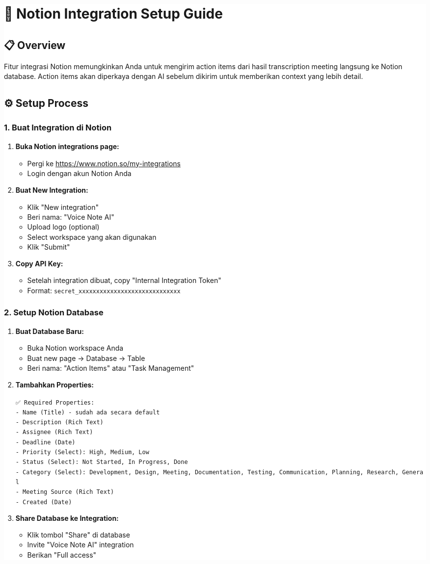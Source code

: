 # 🔗 Notion Integration Setup Guide

## 📋 Overview

Fitur integrasi Notion memungkinkan Anda untuk mengirim action items dari hasil transcription meeting langsung ke Notion database. Action items akan diperkaya dengan AI sebelum dikirim untuk memberikan context yang lebih detail.

## ⚙️ Setup Process

### **1. Buat Integration di Notion**

1. **Buka Notion integrations page:**
   - Pergi ke https://www.notion.so/my-integrations
   - Login dengan akun Notion Anda

2. **Buat New Integration:**
   - Klik "New integration"
   - Beri nama: "Voice Note AI"
   - Upload logo (optional)
   - Select workspace yang akan digunakan
   - Klik "Submit"

3. **Copy API Key:**
   - Setelah integration dibuat, copy "Internal Integration Token"
   - Format: `secret_xxxxxxxxxxxxxxxxxxxxxxxxxxxxx`

### **2. Setup Notion Database**

1. **Buat Database Baru:**
   - Buka Notion workspace Anda
   - Buat new page → Database → Table
   - Beri nama: "Action Items" atau "Task Management"

2. **Tambahkan Properties:**
   ```
   ✅ Required Properties:
   - Name (Title) - sudah ada secara default
   - Description (Rich Text)
   - Assignee (Rich Text)
   - Deadline (Date)
   - Priority (Select): High, Medium, Low
   - Status (Select): Not Started, In Progress, Done
   - Category (Select): Development, Design, Meeting, Documentation, Testing, Communication, Planning, Research, General
   - Meeting Source (Rich Text)
   - Created (Date)
   ```

3. **Share Database ke Integration:**
   - Klik tombol "Share" di database
   - Invite "Voice Note AI" integration
   - Berikan "Full access"
